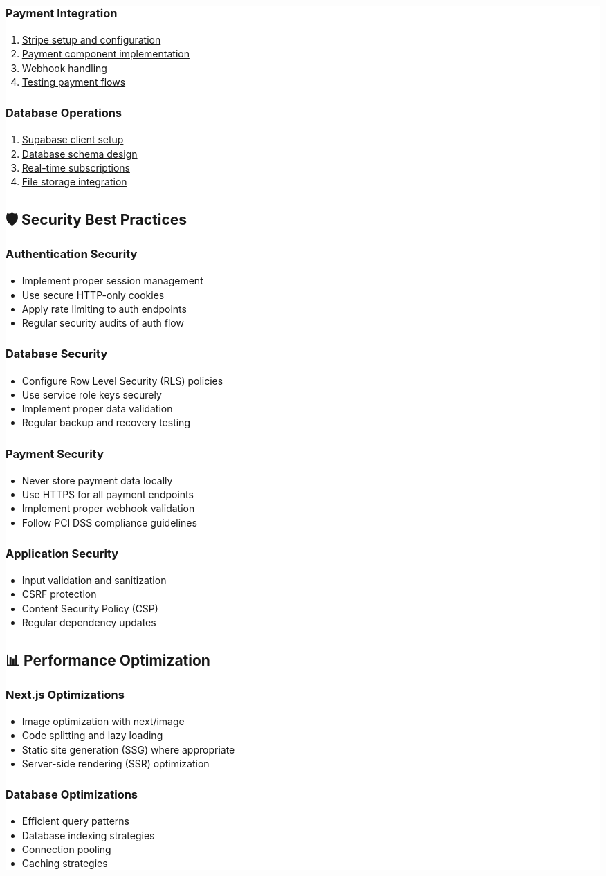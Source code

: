 ### Payment Integration
1. [Stripe setup and configuration](./05-payment-integration-comprehensive.md#stripe-integration)
2. [Payment component implementation](./05-payment-integration-comprehensive.md#react-payment-component)
3. [Webhook handling](./05-payment-integration-comprehensive.md#webhook-handler)
4. [Testing payment flows](./05-payment-integration-comprehensive.md#testing--validation)

### Database Operations
1. [Supabase client setup](./04-supabase-comprehensive.md#client-configuration)
2. [Database schema design](./04-supabase-comprehensive.md#database-design-patterns)
3. [Real-time subscriptions](./04-supabase-comprehensive.md#real-time-subscriptions)
4. [File storage integration](./04-supabase-comprehensive.md#file-storage)

## 🛡 Security Best Practices

### Authentication Security
- Implement proper session management
- Use secure HTTP-only cookies
- Apply rate limiting to auth endpoints
- Regular security audits of auth flow

### Database Security
- Configure Row Level Security (RLS) policies
- Use service role keys securely
- Implement proper data validation
- Regular backup and recovery testing

### Payment Security
- Never store payment data locally
- Use HTTPS for all payment endpoints
- Implement proper webhook validation
- Follow PCI DSS compliance guidelines

### Application Security
- Input validation and sanitization
- CSRF protection
- Content Security Policy (CSP)
- Regular dependency updates

## 📊 Performance Optimization

### Next.js Optimizations
- Image optimization with next/image
- Code splitting and lazy loading
- Static site generation (SSG) where appropriate
- Server-side rendering (SSR) optimization

### Database Optimizations
- Efficient query patterns
- Database indexing strategies
- Connection pooling
- Caching strategies
